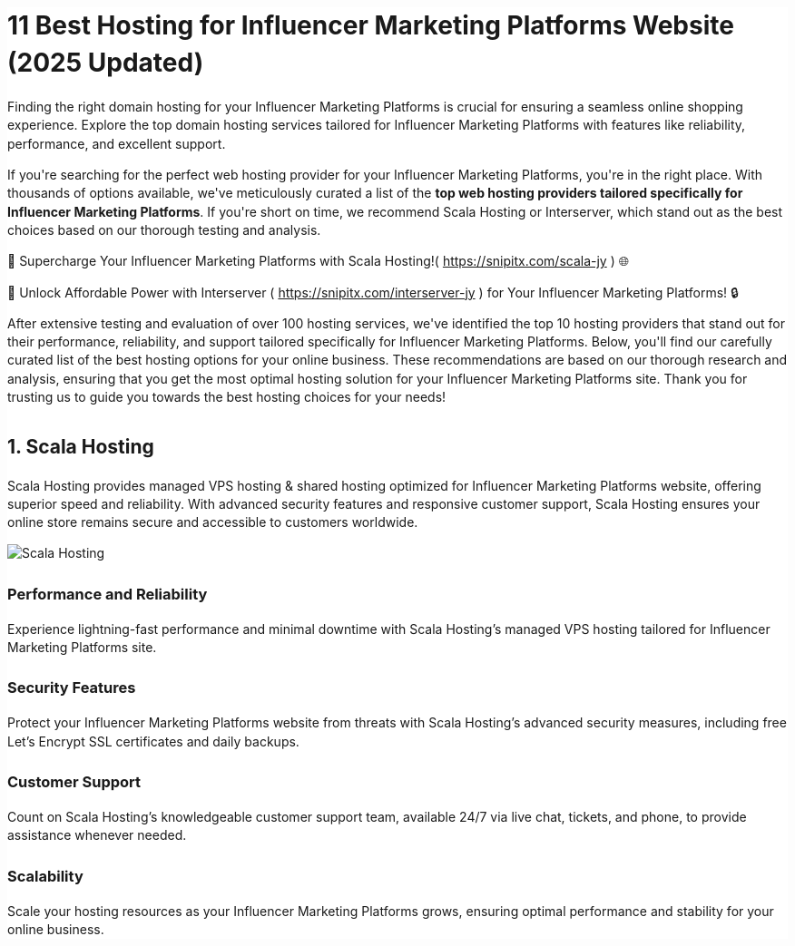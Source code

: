 # 11 Best Hosting for Influencer Marketing Platforms Website (2025 Updated)

Finding the right domain hosting for your Influencer Marketing Platforms is crucial for ensuring a seamless online shopping experience. Explore the top domain hosting services tailored for Influencer Marketing Platforms with features like reliability, performance, and excellent support.

If you're searching for the perfect web hosting provider for your Influencer Marketing Platforms, you're in the right place. With thousands of options available, we've meticulously curated a list of the **top web hosting providers tailored specifically for Influencer Marketing Platforms**. If you're short on time, we recommend Scala Hosting or Interserver, which stand out as the best choices based on our thorough testing and analysis.

🚀 Supercharge Your Influencer Marketing Platforms with Scala Hosting!( https://snipitx.com/scala-jy ) 🌐 

💸 Unlock Affordable Power with Interserver ( https://snipitx.com/interserver-jy ) for Your Influencer Marketing Platforms! 🔒

After extensive testing and evaluation of over 100 hosting services, we've identified the top 10 hosting providers that stand out for their performance, reliability, and support tailored specifically for Influencer Marketing Platforms. Below, you'll find our carefully curated list of the best hosting options for your online business. These recommendations are based on our thorough research and analysis, ensuring that you get the most optimal hosting solution for your Influencer Marketing Platforms site. Thank you for trusting us to guide you towards the best hosting choices for your needs!

## 1. Scala Hosting

Scala Hosting provides managed VPS hosting & shared hosting optimized for Influencer Marketing Platforms website, offering superior speed and reliability. With advanced security features and responsive customer support, Scala Hosting ensures your online store remains secure and accessible to customers worldwide.

![Scala Hosting](https://i.imgur.com/uJ5JIK3.png "Scala Web Hosting")

### Performance and Reliability
Experience lightning-fast performance and minimal downtime with Scala Hosting’s managed VPS hosting tailored for Influencer Marketing Platforms site.

### Security Features
Protect your Influencer Marketing Platforms website from threats with Scala Hosting’s advanced security measures, including free Let’s Encrypt SSL certificates and daily backups.

### Customer Support
Count on Scala Hosting’s knowledgeable customer support team, available 24/7 via live chat, tickets, and phone, to provide assistance whenever needed.

### Scalability
Scale your hosting resources as your Influencer Marketing Platforms grows, ensuring optimal performance and stability for your online business.
